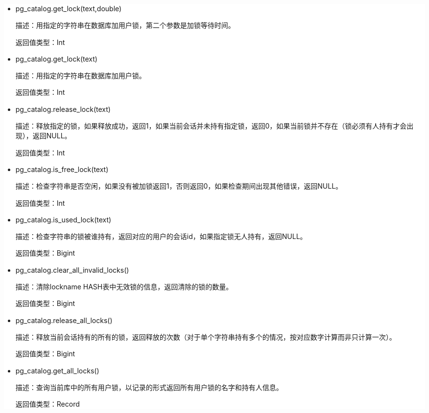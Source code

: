 -   pg_catalog.get_lock(text,double)

    描述：用指定的字符串在数据库加用户锁，第二个参数是加锁等待时间。

    返回值类型：Int

-   pg_catalog.get_lock(text)

    描述：用指定的字符串在数据库加用户锁。

    返回值类型：Int

-   pg_catalog.release_lock(text)

    描述：释放指定的锁，如果释放成功，返回1，如果当前会话并未持有指定锁，返回0，如果当前锁并不存在（锁必须有人持有才会出现），返回NULL。

    返回值类型：Int

-   pg_catalog.is_free_lock(text)

    描述：检查字符串是否空闲，如果没有被加锁返回1，否则返回0，如果检查期间出现其他错误，返回NULL。

    返回值类型：Int

-   pg_catalog.is_used_lock(text)

    描述：检查字符串的锁被谁持有，返回对应的用户的会话id，如果指定锁无人持有，返回NULL。

    返回值类型：Bigint

-   pg_catalog.clear_all_invalid_locks()

    描述：清除lockname HASH表中无效锁的信息，返回清除的锁的数量。

    返回值类型：Bigint

-   pg_catalog.release_all_locks()

    描述：释放当前会话持有的所有的锁，返回释放的次数（对于单个字符串持有多个的情况，按对应数字计算而非只计算一次）。

    返回值类型：Bigint

-   pg_catalog.get_all_locks()

    描述：查询当前库中的所有用户锁，以记录的形式返回所有用户锁的名字和持有人信息。

    返回值类型：Record
